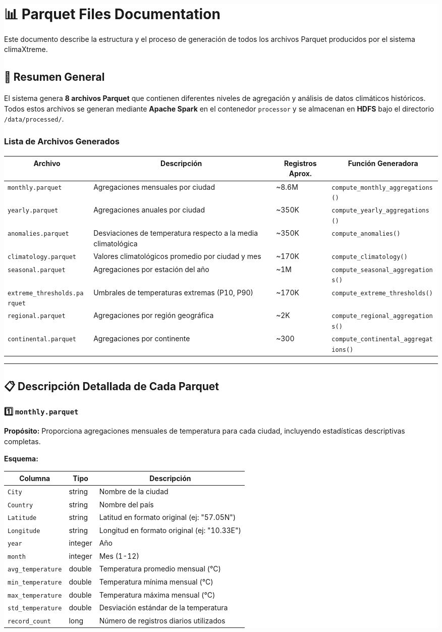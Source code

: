 # 📊 Parquet Files Documentation

Este documento describe la estructura y el proceso de generación de todos los archivos Parquet producidos por el sistema climaXtreme.

## 📁 Resumen General

El sistema genera **8 archivos Parquet** que contienen diferentes niveles de agregación y análisis de datos climáticos históricos. Todos estos archivos se generan mediante **Apache Spark** en el contenedor `processor` y se almacenan en **HDFS** bajo el directorio `/data/processed/`.

### Lista de Archivos Generados

| Archivo | Descripción | Registros Aprox. | Función Generadora |
|---------|-------------|------------------|-------------------|
| `monthly.parquet` | Agregaciones mensuales por ciudad | ~8.6M | `compute_monthly_aggregations()` |
| `yearly.parquet` | Agregaciones anuales por ciudad | ~350K | `compute_yearly_aggregations()` |
| `anomalies.parquet` | Desviaciones de temperatura respecto a la media climatológica | ~350K | `compute_anomalies()` |
| `climatology.parquet` | Valores climatológicos promedio por ciudad y mes | ~170K | `compute_climatology()` |
| `seasonal.parquet` | Agregaciones por estación del año | ~1M | `compute_seasonal_aggregations()` |
| `extreme_thresholds.parquet` | Umbrales de temperaturas extremas (P10, P90) | ~170K | `compute_extreme_thresholds()` |
| `regional.parquet` | Agregaciones por región geográfica | ~2K | `compute_regional_aggregations()` |
| `continental.parquet` | Agregaciones por continente | ~300 | `compute_continental_aggregations()` |

---

## 📋 Descripción Detallada de Cada Parquet

### 1️⃣ `monthly.parquet`

**Propósito:** Proporciona agregaciones mensuales de temperatura para cada ciudad, incluyendo estadísticas descriptivas completas.

**Esquema:**

| Columna | Tipo | Descripción |
|---------|------|-------------|
| `City` | string | Nombre de la ciudad |
| `Country` | string | Nombre del país |
| `Latitude` | string | Latitud en formato original (ej: "57.05N") |
| `Longitude` | string | Longitud en formato original (ej: "10.33E") |
| `year` | integer | Año |
| `month` | integer | Mes (1-12) |
| `avg_temperature` | double | Temperatura promedio mensual (°C) |
| `min_temperature` | double | Temperatura mínima mensual (°C) |
| `max_temperature` | double | Temperatura máxima mensual (°C) |
| `std_temperature` | double | Desviación estándar de la temperatura |
| `record_count` | long | Número de registros diarios utilizados |
